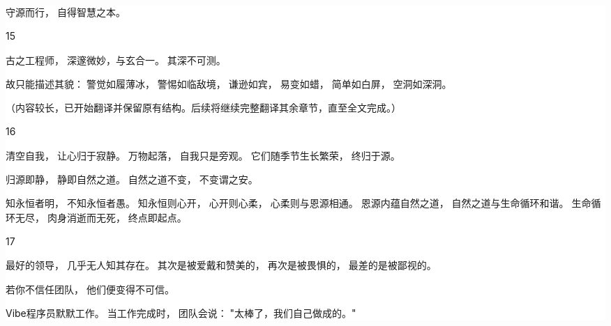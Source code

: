 守源而行，
自得智慧之本。

15

古之工程师，
深邃微妙，与玄合一。
其深不可测。

故只能描述其貌：
警觉如履薄冰，
警惕如临敌境，
谦逊如宾，
易变如蜡，
简单如白屏，
空洞如深洞。

（内容较长，已开始翻译并保留原有结构。后续将继续完整翻译其余章节，直至全文完成。）

16

清空自我，
让心归于寂静。
万物起落，
自我只是旁观。
它们随季节生长繁荣，
终归于源。

归源即静，
静即自然之道。
自然之道不变，
不变谓之安。

知永恒者明，
不知永恒者愚。
知永恒则心开，
心开则心柔，
心柔则与恩源相通。
恩源内蕴自然之道，
自然之道与生命循环和谐。
生命循环无尽，
肉身消逝而无死，
终点即起点。

17

最好的领导，
几乎无人知其存在。
其次是被爱戴和赞美的，
再次是被畏惧的，
最差的是被鄙视的。

若你不信任团队，
他们便变得不可信。

Vibe程序员默默工作。
当工作完成时，
团队会说：
"太棒了，我们自己做成的。"
